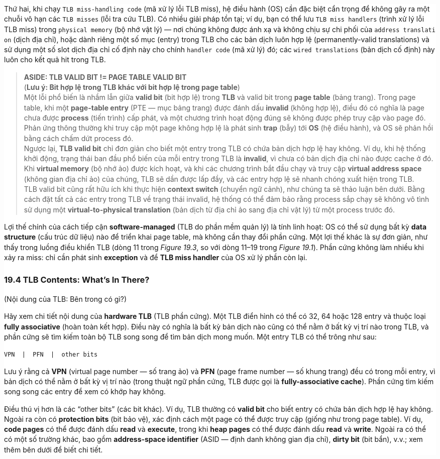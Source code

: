 Thứ hai, khi chạy `TLB miss-handling code` (mã xử lý lỗi TLB miss), hệ điều hành (OS) cần đặc biệt cẩn trọng để không gây ra một chuỗi vô hạn các `TLB misses` (lỗi tra cứu TLB). Có nhiều giải pháp tồn tại; ví dụ, bạn có thể lưu `TLB miss handlers` (trình xử lý lỗi TLB miss) trong `physical memory` (bộ nhớ vật lý) — nơi chúng không được ánh xạ và không chịu sự chi phối của `address translation` (dịch địa chỉ), hoặc dành riêng một số mục (entry) trong TLB cho các bản dịch luôn hợp lệ (permanently-valid translations) và sử dụng một số slot dịch địa chỉ cố định này cho chính `handler code` (mã xử lý) đó; các `wired translations` (bản dịch cố định) này luôn cho kết quả hit trong TLB.  

> **ASIDE: TLB VALID BIT != PAGE TABLE VALID BIT**  
> (**Lưu ý: Bit hợp lệ trong TLB khác với bit hợp lệ trong page table**)  
> Một lỗi phổ biến là nhầm lẫn giữa **valid bit** (bit hợp lệ) trong **TLB** và valid bit trong **page table** (bảng trang). Trong page table, khi một **page-table entry** (PTE — mục bảng trang) được đánh dấu **invalid** (không hợp lệ), điều đó có nghĩa là page chưa được **process** (tiến trình) cấp phát, và một chương trình hoạt động đúng sẽ không được phép truy cập vào page đó. Phản ứng thông thường khi truy cập một page không hợp lệ là phát sinh **trap** (bẫy) tới **OS** (hệ điều hành), và OS sẽ phản hồi bằng cách chấm dứt process đó.  
> Ngược lại, **TLB valid bit** chỉ đơn giản cho biết một entry trong TLB có chứa bản dịch hợp lệ hay không. Ví dụ, khi hệ thống khởi động, trạng thái ban đầu phổ biến của mỗi entry trong TLB là **invalid**, vì chưa có bản dịch địa chỉ nào được cache ở đó. Khi **virtual memory** (bộ nhớ ảo) được kích hoạt, và khi các chương trình bắt đầu chạy và truy cập **virtual address space** (không gian địa chỉ ảo) của chúng, TLB sẽ dần được lấp đầy, và các entry hợp lệ sẽ nhanh chóng xuất hiện trong TLB.  
> TLB valid bit cũng rất hữu ích khi thực hiện **context switch** (chuyển ngữ cảnh), như chúng ta sẽ thảo luận bên dưới. Bằng cách đặt tất cả các entry trong TLB về trạng thái invalid, hệ thống có thể đảm bảo rằng process sắp chạy sẽ không vô tình sử dụng một **virtual-to-physical translation** (bản dịch từ địa chỉ ảo sang địa chỉ vật lý) từ một process trước đó.


Lợi thế chính của cách tiếp cận **software-managed** (TLB do phần mềm quản lý) là tính linh hoạt: OS có thể sử dụng bất kỳ **data structure** (cấu trúc dữ liệu) nào để triển khai page table, mà không cần thay đổi phần cứng. Một lợi thế khác là sự đơn giản, như thấy trong luồng điều khiển TLB (dòng 11 trong *Figure 19.3*, so với dòng 11–19 trong *Figure 19.1*). Phần cứng không làm nhiều khi xảy ra miss: chỉ cần phát sinh **exception** và để **TLB miss handler** của OS xử lý phần còn lại.


### **19.4 TLB Contents: What’s In There?**
(Nội dung của TLB: Bên trong có gì?)

Hãy xem chi tiết nội dung của **hardware TLB** (TLB phần cứng). Một TLB điển hình có thể có 32, 64 hoặc 128 entry và thuộc loại **fully associative** (hoàn toàn kết hợp). Điều này có nghĩa là bất kỳ bản dịch nào cũng có thể nằm ở bất kỳ vị trí nào trong TLB, và phần cứng sẽ tìm kiếm toàn bộ TLB song song để tìm bản dịch mong muốn. Một entry TLB có thể trông như sau:

```
VPN  |  PFN  |  other bits
```

Lưu ý rằng cả **VPN** (virtual page number — số trang ảo) và **PFN** (page frame number — số khung trang) đều có trong mỗi entry, vì bản dịch có thể nằm ở bất kỳ vị trí nào (trong thuật ngữ phần cứng, TLB được gọi là **fully-associative cache**). Phần cứng tìm kiếm song song các entry để xem có khớp hay không.

Điều thú vị hơn là các “other bits” (các bit khác). Ví dụ, TLB thường có **valid bit** cho biết entry có chứa bản dịch hợp lệ hay không. Ngoài ra còn có **protection bits** (bit bảo vệ), xác định cách một page có thể được truy cập (giống như trong page table). Ví dụ, **code pages** có thể được đánh dấu **read** và **execute**, trong khi **heap pages** có thể được đánh dấu **read** và **write**. Ngoài ra có thể có một số trường khác, bao gồm **address-space identifier** (ASID — định danh không gian địa chỉ), **dirty bit** (bit bẩn), v.v.; xem thêm bên dưới để biết chi tiết.
